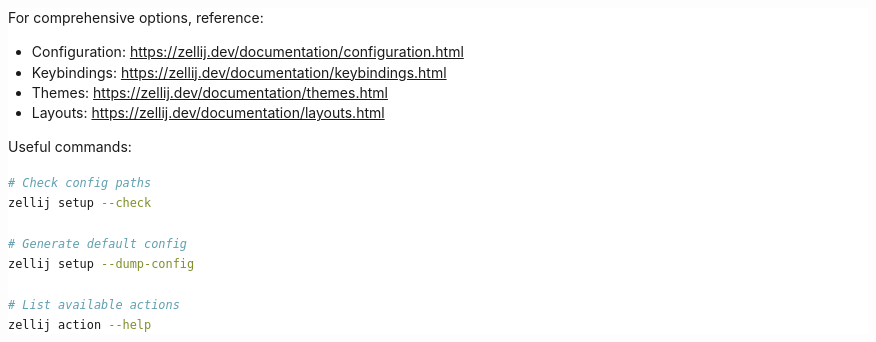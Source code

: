 For comprehensive options, reference:
- Configuration: https://zellij.dev/documentation/configuration.html
- Keybindings: https://zellij.dev/documentation/keybindings.html
- Themes: https://zellij.dev/documentation/themes.html
- Layouts: https://zellij.dev/documentation/layouts.html

Useful commands:
```bash
# Check config paths
zellij setup --check

# Generate default config
zellij setup --dump-config

# List available actions
zellij action --help
```
